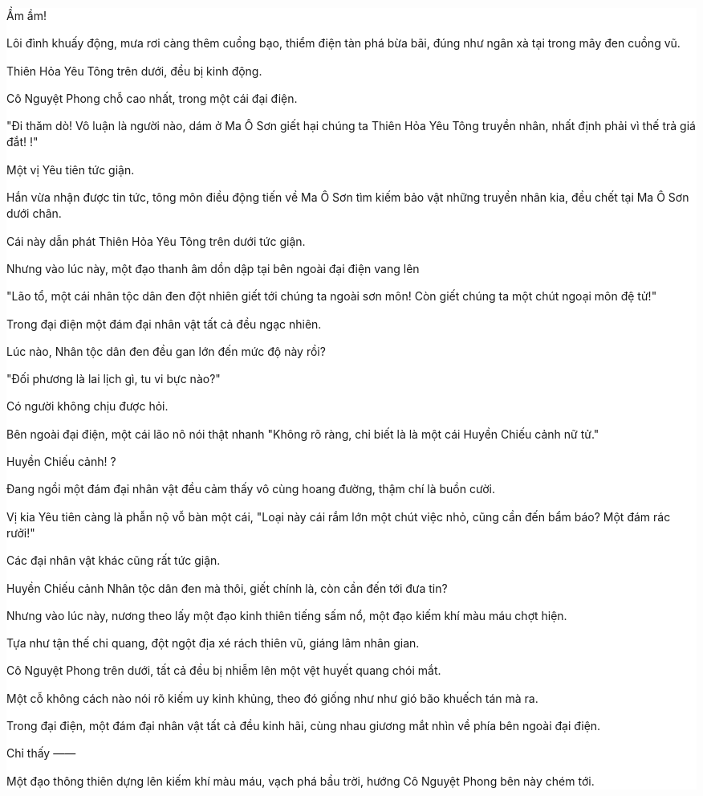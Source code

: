 Ầm ầm!

Lôi đình khuấy động, mưa rơi càng thêm cuồng bạo, thiểm điện tàn phá bừa bãi, đúng như ngân xà tại trong mây đen cuồng vũ.

Thiên Hỏa Yêu Tông trên dưới, đều bị kinh động.

Cô Nguyệt Phong chỗ cao nhất, trong một cái đại điện.

"Đi thăm dò! Vô luận là người nào, dám ở Ma Ô Sơn giết hại chúng ta Thiên Hỏa Yêu Tông truyền nhân, nhất định phải vì thế trả giá đắt! !"

Một vị Yêu tiên tức giận.

Hắn vừa nhận được tin tức, tông môn điều động tiến về Ma Ô Sơn tìm kiếm bảo vật những truyền nhân kia, đều chết tại Ma Ô Sơn dưới chân.

Cái này dẫn phát Thiên Hỏa Yêu Tông trên dưới tức giận.

Nhưng vào lúc này, một đạo thanh âm dồn dập tại bên ngoài đại điện vang lên

"Lão tổ, một cái nhân tộc dân đen đột nhiên giết tới chúng ta ngoài sơn môn! Còn giết chúng ta một chút ngoại môn đệ tử!"

Trong đại điện một đám đại nhân vật tất cả đều ngạc nhiên.

Lúc nào, Nhân tộc dân đen đều gan lớn đến mức độ này rồi?

"Đối phương là lai lịch gì, tu vi bực nào?"

Có người không chịu được hỏi.

Bên ngoài đại điện, một cái lão nô nói thật nhanh "Không rõ ràng, chỉ biết là là một cái Huyền Chiếu cảnh nữ tử."

Huyền Chiếu cảnh! ?

Đang ngồi một đám đại nhân vật đều cảm thấy vô cùng hoang đường, thậm chí là buồn cười.

Vị kia Yêu tiên càng là phẫn nộ vỗ bàn một cái, "Loại này cái rắm lớn một chút việc nhỏ, cũng cần đến bẩm báo? Một đám rác rưởi!"

Các đại nhân vật khác cũng rất tức giận.

Huyền Chiếu cảnh Nhân tộc dân đen mà thôi, giết chính là, còn cần đến tới đưa tin?

Nhưng vào lúc này, nương theo lấy một đạo kinh thiên tiếng sấm nổ, một đạo kiếm khí màu máu chợt hiện.

Tựa như tận thế chi quang, đột ngột địa xé rách thiên vũ, giáng lâm nhân gian.

Cô Nguyệt Phong trên dưới, tất cả đều bị nhiễm lên một vệt huyết quang chói mắt.

Một cỗ không cách nào nói rõ kiếm uy kinh khủng, theo đó giống như như gió bão khuếch tán mà ra.

Trong đại điện, một đám đại nhân vật tất cả đều kinh hãi, cùng nhau giương mắt nhìn về phía bên ngoài đại điện.

Chỉ thấy ——

Một đạo thông thiên dựng lên kiếm khí màu máu, vạch phá bầu trời, hướng Cô Nguyệt Phong bên này chém tới.

